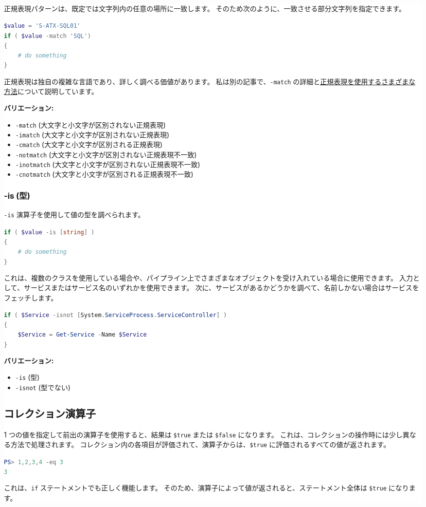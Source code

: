 正規表現パターンは、既定では文字列内の任意の場所に一致します。 そのため次のように、一致させる部分文字列を指定できます。

```powershell
$value = 'S-ATX-SQL01'
if ( $value -match 'SQL')
{
    # do something
}
```

正規表現は独自の複雑な言語であり、詳しく調べる価値があります。 私は別の記事で、`-match` の詳細と[正規表現を使用するさまざまな方法][]について説明しています。

**バリエーション:**

- `-match` (大文字と小文字が区別されない正規表現)
- `-imatch` (大文字と小文字が区別されない正規表現)
- `-cmatch` (大文字と小文字が区別される正規表現)
- `-notmatch` (大文字と小文字が区別されない正規表現不一致)
- `-inotmatch` (大文字と小文字が区別されない正規表現不一致)
- `-cnotmatch` (大文字と小文字が区別される正規表現不一致)

### <a name="-is-of-type"></a>-is (型)

`-is` 演算子を使用して値の型を調べられます。

```powershell
if ( $value -is [string] )
{
    # do something
}
```

これは、複数のクラスを使用している場合や、パイプライン上でさまざまなオブジェクトを受け入れている場合に使用できます。 入力として、サービスまたはサービス名のいずれかを使用できます。 次に、サービスがあるかどうかを調べて、名前しかない場合はサービスをフェッチします。

```powershell
if ( $Service -isnot [System.ServiceProcess.ServiceController] )
{
    $Service = Get-Service -Name $Service
}
```

**バリエーション:**

- `-is` (型)
- `-isnot` (型でない)

## <a name="collection-operators"></a>コレクション演算子

1 つの値を指定して前出の演算子を使用すると、結果は `$true` または `$false` になります。 これは、コレクションの操作時には少し異なる方法で処理されます。 コレクション内の各項目が評価されて、演算子からは、`$true` に評価されるすべての値が返されます。

```powershell
PS> 1,2,3,4 -eq 3
3
```

これは、`if` ステートメントでも正しく機能します。 そのため、演算子によって値が返されると、ステートメント全体は `$true` になります。


[オリジナル バージョン]: https://powershellexplained.com/2019-08-11-Powershell-if-then-else-equals-operator/
[powershellexplained.com]: https://powershellexplained.com/
[@KevinMarquette]: https://twitter.com/KevinMarquette
[if]: /powershell/module/microsoft.powershell.core/about/about_if
[ビットごとの演算子]: /powershell/module/microsoft.powershell.core/about/about_arithmetic_operators#bitwise-operators
[正規表現を使用するさまざまな方法]: https://powershellexplained.com/2017-07-31-Powershell-regex-regular-expression/
[例外について知りたかったことのすべて]: everything-about-exceptions.md
[$null について知りたかったことのすべて]: everything-about-null.md
[Prasoon Karunan V]: https://twitter.com/prasoonkarunan
[switch ステートメントについて知りたかったことのすべて]: everything-about-switch.md
[Invoke-SnowSql]: https://github.com/loanDepot/SnowSQL/blob/a3731b52e4ab4ecb503fb81e2d8cb131e8f90410/SnowSQL/public/Invoke-SnowSql.ps1#L90